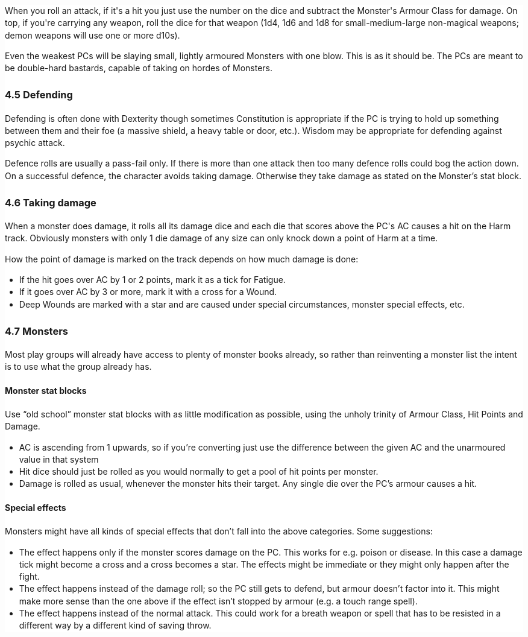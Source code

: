 When you roll an attack, if it's a hit you just use the number on the dice and subtract the Monster's Armour Class for damage. On top, if you're carrying any weapon, roll the dice for that weapon (1d4, 1d6 and 1d8 for small-medium-large non-magical weapons; demon weapons will use one or more d10s).

Even the weakest PCs will be slaying small, lightly armoured Monsters with one blow. This is as it should be. The PCs are meant to be double-hard bastards, capable of taking on hordes of Monsters.

### 4.5 Defending

Defending is often done with Dexterity though sometimes Constitution is appropriate if the PC is trying to hold up something between them and their foe (a massive shield, a heavy table or door, etc.). Wisdom may be appropriate for defending against psychic attack.

Defence rolls are usually a pass-fail only. If there is more than one attack then too many defence rolls could bog the action down. On a successful defence, the character avoids taking damage. Otherwise they take damage as stated on the Monster’s stat block.

### 4.6 Taking damage

When a monster does damage, it rolls all its damage dice and each die that scores above the PC's AC causes a hit on the Harm track. Obviously monsters with only 1 die damage of any size can only knock down a point of Harm at a time.

How the point of damage is marked on the track depends on how much damage is done:

* If the hit goes over AC by 1 or 2 points, mark it as a tick for Fatigue.
* If it goes over AC by 3 or more, mark it with a cross for a Wound.
* Deep Wounds are marked with a star and are caused under special circumstances, monster special effects, etc.

### 4.7 Monsters


Most play groups will already have access to plenty of monster books already, so rather than reinventing a monster list the intent is to use what the group already has.

#### Monster stat blocks

Use “old school” monster stat blocks with as little modification as possible, using the unholy trinity of Armour Class, Hit Points and Damage.

* AC is ascending from 1 upwards, so if you’re converting just use the difference between the given AC and the unarmoured value in that system
* Hit dice should just be rolled as you would normally to get a pool of hit points per monster.
* Damage is rolled as usual, whenever the monster hits their target. Any single die over the PC’s armour causes a hit.

#### Special effects

Monsters might have all kinds of special effects that don’t fall into the above categories. Some suggestions:

* The effect happens only if the monster scores damage on the PC. This works for e.g. poison or disease. In this case a damage tick might become a cross and a cross becomes a star. The effects might be immediate or they might only happen after the fight.
* The effect happens instead of the damage roll; so the PC still gets to defend, but armour doesn’t factor into it. This might make more sense than the one above if the effect isn’t stopped by armour (e.g. a touch range spell).
* The effect happens instead of the normal attack. This could work for a breath weapon or spell that has to be resisted in a different way by a different kind of saving throw.
